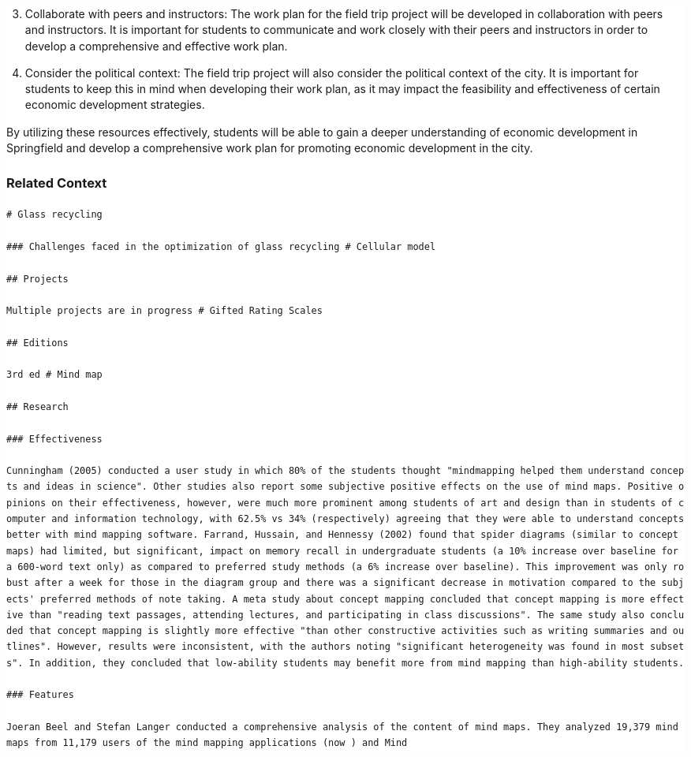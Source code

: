 3. Collaborate with peers and instructors: The work plan for the field trip project will be developed in collaboration with peers and instructors. It is important for students to communicate and work closely with their peers and instructors in order to develop a comprehensive and effective work plan.

4. Consider the political context: The field trip project will also consider the political context of the city. It is important for students to keep this in mind when developing their work plan, as it may impact the feasibility and effectiveness of certain economic development strategies.

By utilizing these resources effectively, students will be able to gain a deeper understanding of economic development in Springfield and develop a comprehensive work plan for promoting economic development in the city. 





### Related Context
```
# Glass recycling

### Challenges faced in the optimization of glass recycling # Cellular model

## Projects

Multiple projects are in progress # Gifted Rating Scales

## Editions

3rd ed # Mind map

## Research

### Effectiveness

Cunningham (2005) conducted a user study in which 80% of the students thought "mindmapping helped them understand concepts and ideas in science". Other studies also report some subjective positive effects on the use of mind maps. Positive opinions on their effectiveness, however, were much more prominent among students of art and design than in students of computer and information technology, with 62.5% vs 34% (respectively) agreeing that they were able to understand concepts better with mind mapping software. Farrand, Hussain, and Hennessy (2002) found that spider diagrams (similar to concept maps) had limited, but significant, impact on memory recall in undergraduate students (a 10% increase over baseline for a 600-word text only) as compared to preferred study methods (a 6% increase over baseline). This improvement was only robust after a week for those in the diagram group and there was a significant decrease in motivation compared to the subjects' preferred methods of note taking. A meta study about concept mapping concluded that concept mapping is more effective than "reading text passages, attending lectures, and participating in class discussions". The same study also concluded that concept mapping is slightly more effective "than other constructive activities such as writing summaries and outlines". However, results were inconsistent, with the authors noting "significant heterogeneity was found in most subsets". In addition, they concluded that low-ability students may benefit more from mind mapping than high-ability students.

### Features

Joeran Beel and Stefan Langer conducted a comprehensive analysis of the content of mind maps. They analyzed 19,379 mind maps from 11,179 users of the mind mapping applications (now ) and Mind
```
